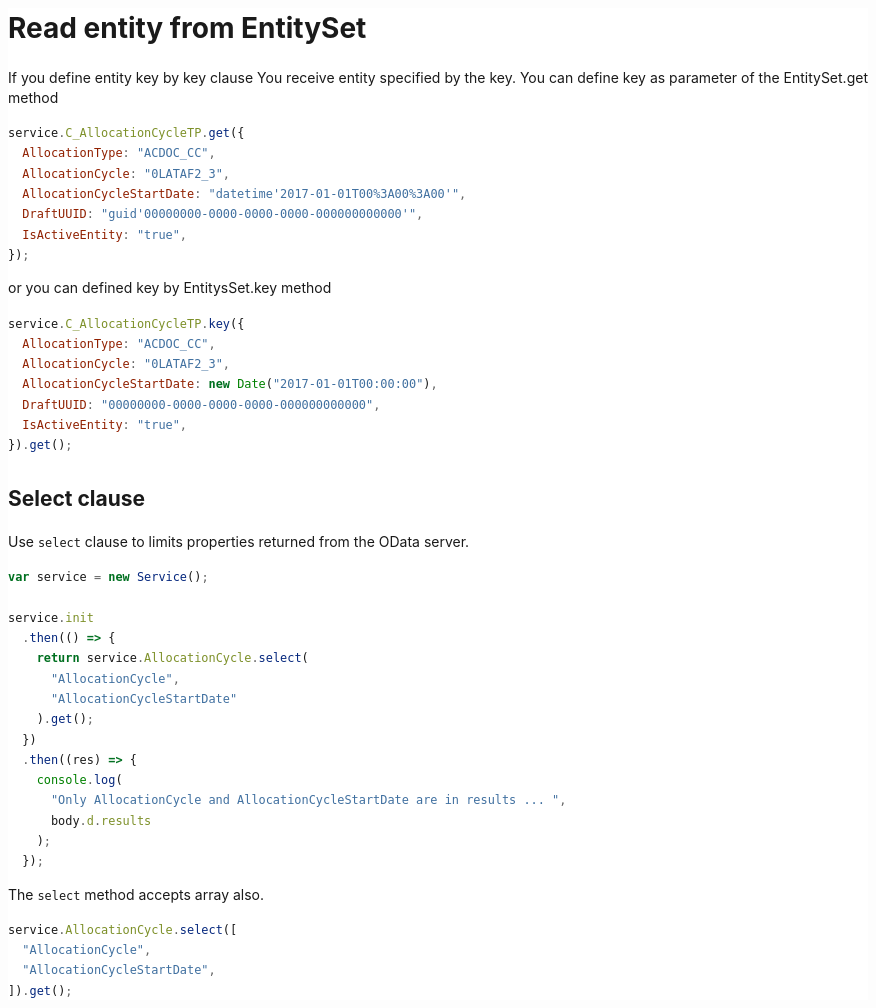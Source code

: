 # Read entity from EntitySet

If you define entity key by key clause You receive entity specified by the key.
You can define key as parameter of the EntitySet.get method

```javascript
service.C_AllocationCycleTP.get({
  AllocationType: "ACDOC_CC",
  AllocationCycle: "0LATAF2_3",
  AllocationCycleStartDate: "datetime'2017-01-01T00%3A00%3A00'",
  DraftUUID: "guid'00000000-0000-0000-0000-000000000000'",
  IsActiveEntity: "true",
});
```

or you can defined key by EntitysSet.key method

```javascript
service.C_AllocationCycleTP.key({
  AllocationType: "ACDOC_CC",
  AllocationCycle: "0LATAF2_3",
  AllocationCycleStartDate: new Date("2017-01-01T00:00:00"),
  DraftUUID: "00000000-0000-0000-0000-000000000000",
  IsActiveEntity: "true",
}).get();
```

## Select clause

Use `select` clause to limits properties returned from the OData server.

```javascript
var service = new Service();

service.init
  .then(() => {
    return service.AllocationCycle.select(
      "AllocationCycle",
      "AllocationCycleStartDate"
    ).get();
  })
  .then((res) => {
    console.log(
      "Only AllocationCycle and AllocationCycleStartDate are in results ... ",
      body.d.results
    );
  });
```

The `select` method accepts array also.

```javascript
service.AllocationCycle.select([
  "AllocationCycle",
  "AllocationCycleStartDate",
]).get();
```
